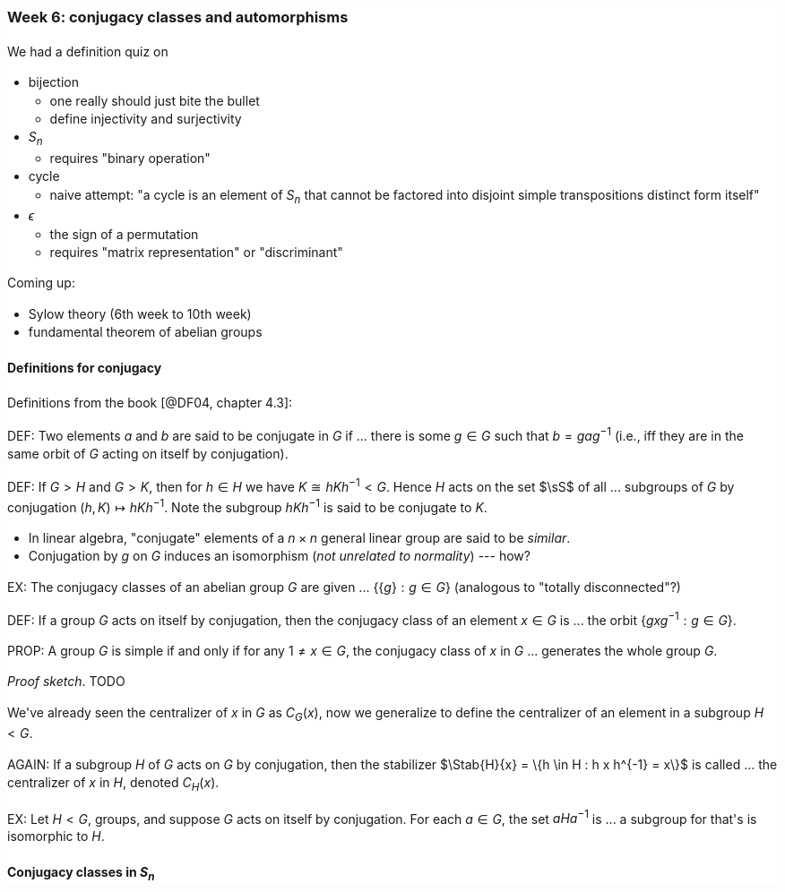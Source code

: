 ### Week 6: conjugacy classes and automorphisms

We had a definition quiz on

- bijection
    - one really should just bite the bullet 
    - define injectivity and surjectivity
- $S_n$
    - requires "binary operation"
- cycle
    - naive attempt: "a cycle is an element of $S_n$ that cannot be factored into disjoint simple transpositions distinct form itself"
- $\epsilon$
    - the sign of a permutation
    - requires "matrix representation" or "discriminant"

Coming up:

- Sylow theory (6th week to 10th week)
- fundamental theorem of abelian groups

#### Definitions for conjugacy

Definitions from the book [@DF04, chapter 4.3]:

DEF: Two elements $a$ and $b$ are said to be conjugate in $G$ if ... there is some $g \in G$ such that $b = gag^{-1}$ (i.e., iff they are in the same orbit of $G$ acting on itself by conjugation).

DEF: If $G > H$ and $G> K$, then for $h \in H$ we have $K \cong hKh^{-1} < G$. Hence $H$ acts on the set $\sS$ of all ... subgroups of $G$ by conjugation $(h,K) \mapsto hKh^{-1}$. Note the subgroup $hKh^{-1}$ is said to be conjugate to $K$.

- In linear algebra, "conjugate" elements of a $n\times n$ general linear group are said to be *similar*.
- Conjugation by $g$ on $G$ induces an isomorphism (*not unrelated to normality*) --- how?

EX: The conjugacy classes of an abelian group $G$ are given ... $\{\{g\} : g \in G\}$ (analogous to "totally disconnected"?)

DEF: If a group $G$ acts on itself by conjugation, then the conjugacy class of an element $x \in G$ is ... the orbit $\{gxg^{-1} : g \in G \}$.

PROP: A group $G$ is simple if and only if for any $1\neq x\in G$, the conjugacy class of $x$ in $G$ ... generates the whole group $G$.

*Proof sketch*. TODO

We've already seen the centralizer of $x$ in $G$ as $C_G(x)$, now we generalize to define the centralizer of an element in a subgroup $H < G$.

AGAIN: If a subgroup $H$ of $G$ acts on $G$ by conjugation, then the stabilizer $\Stab{H}{x} = \{h \in H : h x h^{-1} = x\}$ is called ... the centralizer of $x$ in $H$, denoted $C_H(x)$.

EX: Let $H < G$, groups, and suppose $G$ acts on itself by conjugation. For each $a \in G$, the set $a H a^{-1}$ is ... a subgroup for that's is isomorphic to $H$.

#### Conjugacy classes in $S_n$
